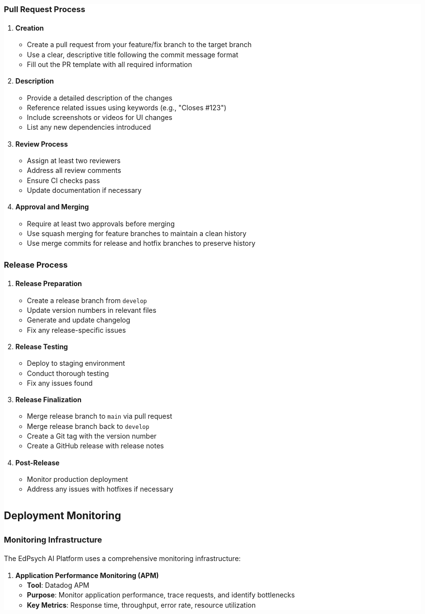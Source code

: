 ### Pull Request Process

1. **Creation**
   - Create a pull request from your feature/fix branch to the target branch
   - Use a clear, descriptive title following the commit message format
   - Fill out the PR template with all required information

2. **Description**
   - Provide a detailed description of the changes
   - Reference related issues using keywords (e.g., "Closes #123")
   - Include screenshots or videos for UI changes
   - List any new dependencies introduced

3. **Review Process**
   - Assign at least two reviewers
   - Address all review comments
   - Ensure CI checks pass
   - Update documentation if necessary

4. **Approval and Merging**
   - Require at least two approvals before merging
   - Use squash merging for feature branches to maintain a clean history
   - Use merge commits for release and hotfix branches to preserve history

### Release Process

1. **Release Preparation**
   - Create a release branch from `develop`
   - Update version numbers in relevant files
   - Generate and update changelog
   - Fix any release-specific issues

2. **Release Testing**
   - Deploy to staging environment
   - Conduct thorough testing
   - Fix any issues found

3. **Release Finalization**
   - Merge release branch to `main` via pull request
   - Merge release branch back to `develop`
   - Create a Git tag with the version number
   - Create a GitHub release with release notes

4. **Post-Release**
   - Monitor production deployment
   - Address any issues with hotfixes if necessary

## Deployment Monitoring

### Monitoring Infrastructure

The EdPsych AI Platform uses a comprehensive monitoring infrastructure:

1. **Application Performance Monitoring (APM)**
   - **Tool**: Datadog APM
   - **Purpose**: Monitor application performance, trace requests, and identify bottlenecks
   - **Key Metrics**: Response time, throughput, error rate, resource utilization
